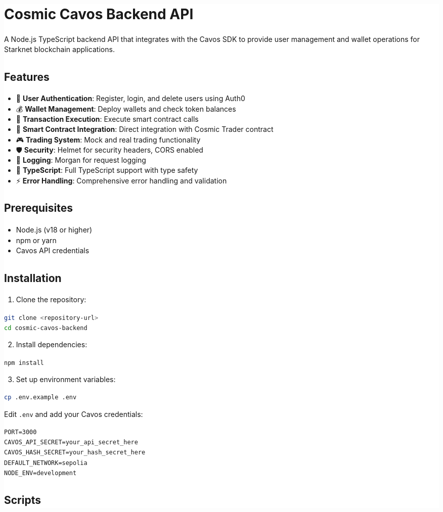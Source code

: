 # Cosmic Cavos Backend API

A Node.js TypeScript backend API that integrates with the Cavos SDK to provide user management and wallet operations for Starknet blockchain applications.

## Features

- 🔐 **User Authentication**: Register, login, and delete users using Auth0
- 💰 **Wallet Management**: Deploy wallets and check token balances
- 🔄 **Transaction Execution**: Execute smart contract calls
- 🌌 **Smart Contract Integration**: Direct integration with Cosmic Trader contract
- 🎮 **Trading System**: Mock and real trading functionality
- 🛡️ **Security**: Helmet for security headers, CORS enabled
- 📝 **Logging**: Morgan for request logging
- 🎯 **TypeScript**: Full TypeScript support with type safety
- ⚡ **Error Handling**: Comprehensive error handling and validation

## Prerequisites

- Node.js (v18 or higher)
- npm or yarn
- Cavos API credentials

## Installation

1. Clone the repository:

```bash
git clone <repository-url>
cd cosmic-cavos-backend
```

2. Install dependencies:

```bash
npm install
```

3. Set up environment variables:

```bash
cp .env.example .env
```

Edit `.env` and add your Cavos credentials:

```env
PORT=3000
CAVOS_API_SECRET=your_api_secret_here
CAVOS_HASH_SECRET=your_hash_secret_here
DEFAULT_NETWORK=sepolia
NODE_ENV=development
```

## Scripts
